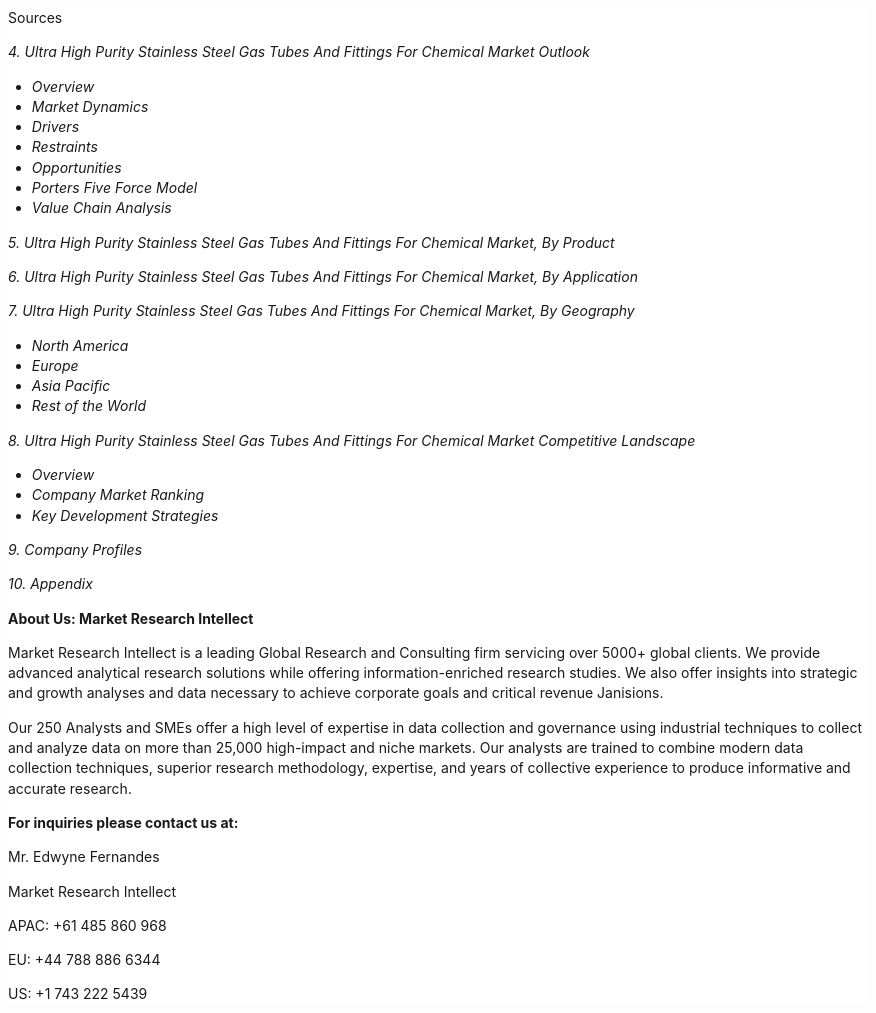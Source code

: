 Sources</span></em></li></ul><p><em><span class="font-[700]">4. Ultra High Purity Stainless Steel Gas Tubes And Fittings For Chemical Market Outlook</span></em></p><ul><li><em><span class="">Overview</span></em></li><li><em><span class="">Market Dynamics</span></em></li><li><em><span class="">Drivers</span></em></li><li><em><span class="">Restraints</span></em></li><li><em><span class="">Opportunities</span></em></li><li><em><span class="">Porters Five Force Model</span></em></li><li><em><span class="">Value Chain Analysis</span></em></li></ul><p><em><span class="font-[700]">5. Ultra High Purity Stainless Steel Gas Tubes And Fittings For Chemical Market, By Product</span></em></p><p><em><span class="font-[700]">6. Ultra High Purity Stainless Steel Gas Tubes And Fittings For Chemical Market, By Application</span></em></p><p><em><span class="font-[700]">7. Ultra High Purity Stainless Steel Gas Tubes And Fittings For Chemical Market, By Geography</span></em></p><ul><li><em><span class="">North America</span></em></li><li><em><span class="">Europe</span></em></li><li><em><span class="">Asia Pacific</span></em></li><li><em><span class="">Rest of the World</span></em></li></ul><p><em><span class="font-[700]">8. Ultra High Purity Stainless Steel Gas Tubes And Fittings For Chemical Market Competitive Landscape</span></em></p><ul><li><em><span class="">Overview</span></em></li><li><em><span class="">Company Market Ranking</span></em></li><li><em><span class="">Key Development Strategies</span></em></li></ul><p><em><span class="font-[700]">9. Company Profiles</span></em></p><p><em><span class="font-[700]">10. Appendix</span></em></p><p><strong><span class="font-[700]">About Us: Market Research Intellect</span></strong></p><p><span class="">Market Research Intellect is a leading Global Research and Consulting firm servicing over 5000+ global clients. We provide advanced analytical research solutions while offering information-enriched research studies.&nbsp;</span>We also offer insights into strategic and growth analyses and data necessary to achieve corporate goals and critical revenue Janisions.</p><p><span class="">Our 250 Analysts and SMEs offer a high level of expertise in data collection and governance using industrial techniques to collect and analyze data on more than 25,000 high-impact and niche markets. Our analysts are trained to combine modern data collection techniques, superior research methodology, expertise, and years of collective experience to produce informative and accurate research.</span></p><p><strong>For inquiries please contact us at:</strong></p><p>Mr. Edwyne Fernandes</p><p>Market Research Intellect</p><p>APAC: +61 485 860 968</p><p>EU: +44 788 886 6344</p><p>US: +1 743 222 5439</p>
